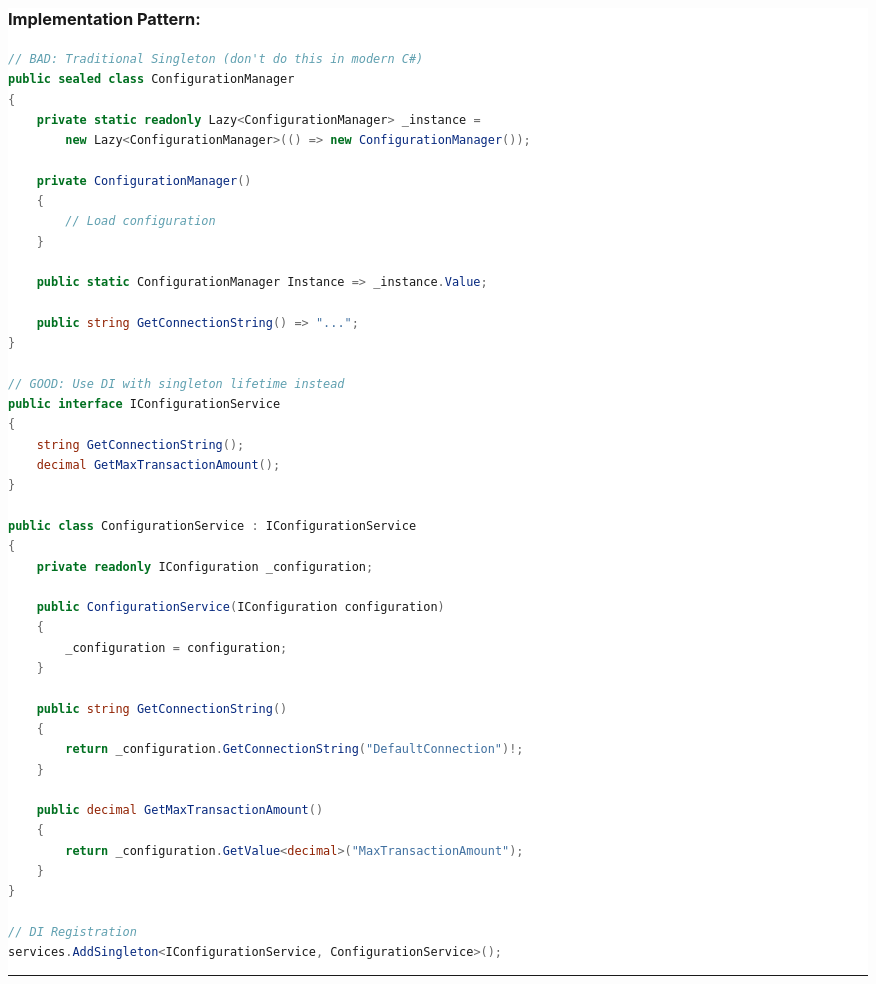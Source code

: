 ### Implementation Pattern:
```csharp
// BAD: Traditional Singleton (don't do this in modern C#)
public sealed class ConfigurationManager
{
    private static readonly Lazy<ConfigurationManager> _instance = 
        new Lazy<ConfigurationManager>(() => new ConfigurationManager());
    
    private ConfigurationManager()
    {
        // Load configuration
    }
    
    public static ConfigurationManager Instance => _instance.Value;
    
    public string GetConnectionString() => "...";
}

// GOOD: Use DI with singleton lifetime instead
public interface IConfigurationService
{
    string GetConnectionString();
    decimal GetMaxTransactionAmount();
}

public class ConfigurationService : IConfigurationService
{
    private readonly IConfiguration _configuration;
    
    public ConfigurationService(IConfiguration configuration)
    {
        _configuration = configuration;
    }
    
    public string GetConnectionString()
    {
        return _configuration.GetConnectionString("DefaultConnection")!;
    }
    
    public decimal GetMaxTransactionAmount()
    {
        return _configuration.GetValue<decimal>("MaxTransactionAmount");
    }
}

// DI Registration
services.AddSingleton<IConfigurationService, ConfigurationService>();
```

---
